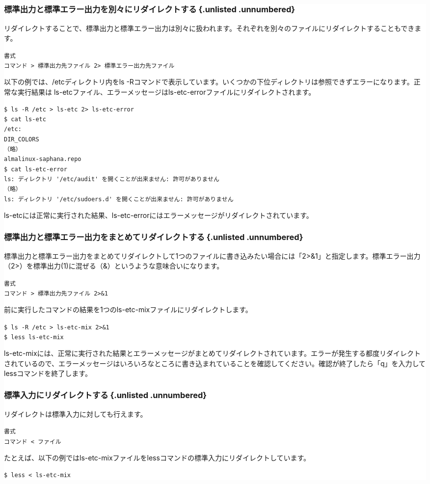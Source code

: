 ### 標準出力と標準エラー出力を別々にリダイレクトする {.unlisted .unnumbered}
リダイレクトすることで、標準出力と標準エラー出力は別々に扱われます。それぞれを別々のファイルにリダイレクトすることもできます。

```
書式
コマンド > 標準出力先ファイル 2> 標準エラー出力先ファイル
```

以下の例では、/etcディレクトリ内をls -Rコマンドで表示しています。いくつかの下位ディレクトリは参照できずエラーになります。正常な実行結果は ls-etcファイル、エラーメッセージはls-etc-errorファイルにリダイレクトされます。

```
$ ls -R /etc > ls-etc 2> ls-etc-error
$ cat ls-etc
/etc:
DIR_COLORS
（略）
almalinux-saphana.repo
$ cat ls-etc-error
ls: ディレクトリ '/etc/audit' を開くことが出来ません: 許可がありません
（略）
ls: ディレクトリ '/etc/sudoers.d' を開くことが出来ません: 許可がありません
```

ls-etcには正常に実行された結果、ls-etc-errorにはエラーメッセージがリダイレクトされています。

### 標準出力と標準エラー出力をまとめてリダイレクトする {.unlisted .unnumbered}
標準出力と標準エラー出力をまとめてリダイレクトして1つのファイルに書き込みたい場合には「2>&1」と指定します。標準エラー出力（2>）を標準出力(1)に混ぜる（&）というような意味合いになります。

```
書式
コマンド > 標準出力先ファイル 2>&1
```

前に実行したコマンドの結果を1つのls-etc-mixファイルにリダイレクトします。

```
$ ls -R /etc > ls-etc-mix 2>&1
$ less ls-etc-mix
```

ls-etc-mixには、正常に実行された結果とエラーメッセージがまとめてリダイレクトされています。エラーが発生する都度リダイレクトされているので、エラーメッセージはいろいろなところに書き込まれていることを確認してください。確認が終了したら「q」を入力してlessコマンドを終了します。

### 標準入力にリダイレクトする {.unlisted .unnumbered}
リダイレクトは標準入力に対しても行えます。

```
書式
コマンド < ファイル
```

たとえば、以下の例ではls-etc-mixファイルをlessコマンドの標準入力にリダイレクトしています。

```
$ less < ls-etc-mix
```
